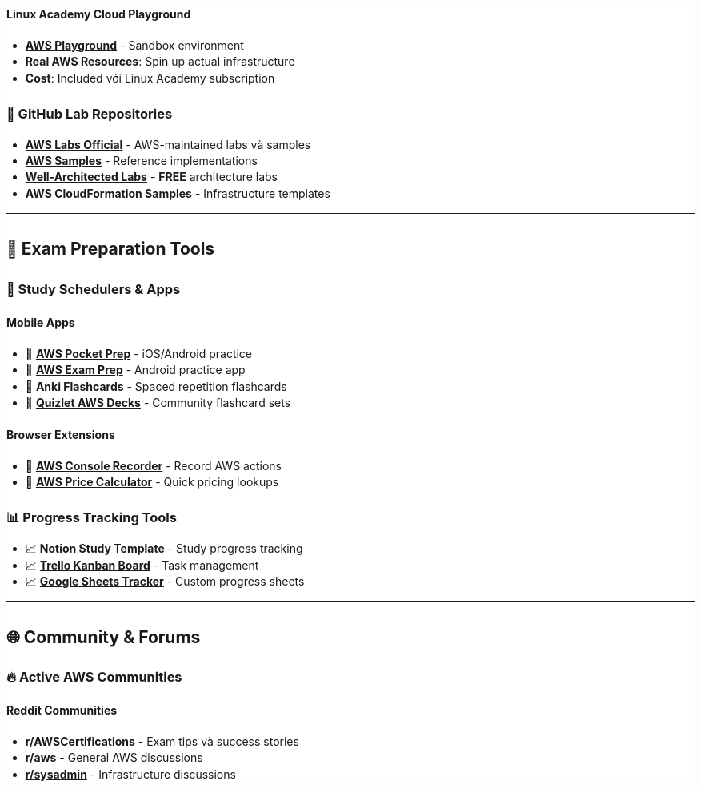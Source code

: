 #### **Linux Academy Cloud Playground**
- [**AWS Playground**](https://linuxacademy.com/cp/socialize/index/type/cloud_playground) - Sandbox environment
- **Real AWS Resources**: Spin up actual infrastructure
- **Cost**: Included với Linux Academy subscription

### **🧪 GitHub Lab Repositories**
- [**AWS Labs Official**](https://github.com/awslabs) - AWS-maintained labs và samples
- [**AWS Samples**](https://github.com/aws-samples) - Reference implementations
- [**Well-Architected Labs**](https://github.com/awslabs/aws-well-architected-labs) - **FREE** architecture labs
- [**AWS CloudFormation Samples**](https://github.com/awslabs/aws-cloudformation-templates) - Infrastructure templates

---

## 📝 **Exam Preparation Tools**

### **🎯 Study Schedulers & Apps**

#### **Mobile Apps**
- 📱 [**AWS Pocket Prep**](https://www.pocketprep.com/exams/amazon-aws-certified-solutions-architect-associate/) - iOS/Android practice
- 📱 [**AWS Exam Prep**](https://play.google.com/store/apps/details?id=com.abc.aws.saa) - Android practice app
- 📱 [**Anki Flashcards**](https://ankiweb.net/) - Spaced repetition flashcards
- 📱 [**Quizlet AWS Decks**](https://quizlet.com/subject/aws-solutions-architect/) - Community flashcard sets

#### **Browser Extensions**
- 🔌 [**AWS Console Recorder**](https://chrome.google.com/webstore/detail/aws-console-recorder/ganlhgooidfbijjidcpkeaohjnkeicba) - Record AWS actions
- 🔌 [**AWS Price Calculator**](https://chrome.google.com/webstore/detail/aws-pricing-calculator/liaceajgckhinopodhkmampnebomhhhk) - Quick pricing lookups

### **📊 Progress Tracking Tools**
- 📈 [**Notion Study Template**](https://www.notion.so/templates/aws-certification-study-tracker) - Study progress tracking
- 📈 [**Trello Kanban Board**](https://trello.com/templates/education/aws-certification-study-plan) - Task management
- 📈 [**Google Sheets Tracker**](https://docs.google.com/spreadsheets/) - Custom progress sheets

---

## 🌐 **Community & Forums**

### **🔥 Active AWS Communities**

#### **Reddit Communities**
- [**r/AWSCertifications**](https://www.reddit.com/r/AWSCertifications/) - Exam tips và success stories
- [**r/aws**](https://www.reddit.com/r/aws/) - General AWS discussions
- [**r/sysadmin**](https://www.reddit.com/r/sysadmin/) - Infrastructure discussions
